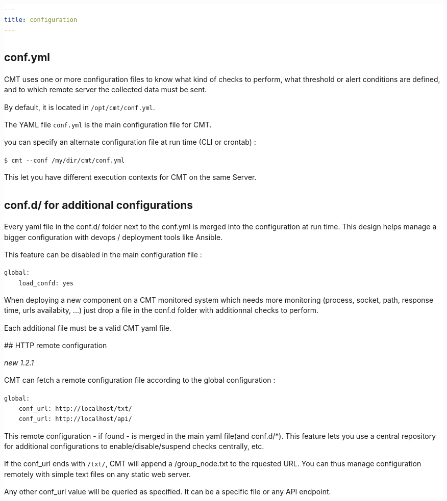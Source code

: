 ```yaml
---
title: configuration
---
```


##  conf.yml

CMT uses one or more configuration files to know what kind of checks to perform, what threshold or alert conditions are defined, and to which remote server the collected data must be sent.

By default, it is located in `/opt/cmt/conf.yml`.

The YAML file `conf.yml` is the main configuration file for CMT.

you can specify an alternate configuration file at run time (CLI or crontab) :

    $ cmt --conf /my/dir/cmt/conf.yml

This let you have different execution contexts for CMT on the same Server.


## conf.d/ for additional configurations

Every yaml file in the conf.d/ folder next to the conf.yml is merged into the configuration at run time. This design helps manage a bigger configuration with devops / deployment tools like Ansible.

This feature can be disabled in the main configuration file :

	global:
		load_confd: yes

When deploying a new component on a CMT monitored system which needs more monitoring (process, socket, path, response time, urls availabity, ...) just drop a file in the conf.d folder with additionnal checks to perform.

Each additional file must be a valid CMT yaml file.


## HTTP remote configuration

*new 1.2.1*

CMT can fetch a remote configuration file according to the global configuration :

	global:
  		conf_url: http://localhost/txt/
  		conf_url: http://localhost/api/

This remote configuration - if found - is merged in the main yaml file(and conf.d/*). This feature lets you use a central repository for additional configurations to enable/disable/suspend checks centrally, etc.

If the conf_url ends with `/txt/`, CMT will append a /group_node.txt to the rquested URL. You can thus manage configuration remotely with simple text files on any static web server.

Any other conf_url value will be queried as specified. It can be a specific file or any API endpoint.
